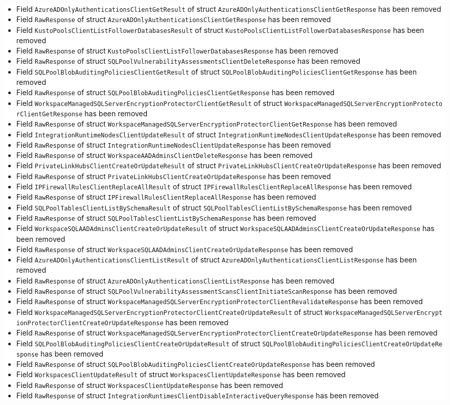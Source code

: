 - Field `AzureADOnlyAuthenticationsClientGetResult` of struct `AzureADOnlyAuthenticationsClientGetResponse` has been removed
- Field `RawResponse` of struct `AzureADOnlyAuthenticationsClientGetResponse` has been removed
- Field `KustoPoolsClientListFollowerDatabasesResult` of struct `KustoPoolsClientListFollowerDatabasesResponse` has been removed
- Field `RawResponse` of struct `KustoPoolsClientListFollowerDatabasesResponse` has been removed
- Field `RawResponse` of struct `SQLPoolVulnerabilityAssessmentsClientDeleteResponse` has been removed
- Field `SQLPoolBlobAuditingPoliciesClientGetResult` of struct `SQLPoolBlobAuditingPoliciesClientGetResponse` has been removed
- Field `RawResponse` of struct `SQLPoolBlobAuditingPoliciesClientGetResponse` has been removed
- Field `WorkspaceManagedSQLServerEncryptionProtectorClientGetResult` of struct `WorkspaceManagedSQLServerEncryptionProtectorClientGetResponse` has been removed
- Field `RawResponse` of struct `WorkspaceManagedSQLServerEncryptionProtectorClientGetResponse` has been removed
- Field `IntegrationRuntimeNodesClientUpdateResult` of struct `IntegrationRuntimeNodesClientUpdateResponse` has been removed
- Field `RawResponse` of struct `IntegrationRuntimeNodesClientUpdateResponse` has been removed
- Field `RawResponse` of struct `WorkspaceAADAdminsClientDeleteResponse` has been removed
- Field `PrivateLinkHubsClientCreateOrUpdateResult` of struct `PrivateLinkHubsClientCreateOrUpdateResponse` has been removed
- Field `RawResponse` of struct `PrivateLinkHubsClientCreateOrUpdateResponse` has been removed
- Field `IPFirewallRulesClientReplaceAllResult` of struct `IPFirewallRulesClientReplaceAllResponse` has been removed
- Field `RawResponse` of struct `IPFirewallRulesClientReplaceAllResponse` has been removed
- Field `SQLPoolTablesClientListBySchemaResult` of struct `SQLPoolTablesClientListBySchemaResponse` has been removed
- Field `RawResponse` of struct `SQLPoolTablesClientListBySchemaResponse` has been removed
- Field `WorkspaceSQLAADAdminsClientCreateOrUpdateResult` of struct `WorkspaceSQLAADAdminsClientCreateOrUpdateResponse` has been removed
- Field `RawResponse` of struct `WorkspaceSQLAADAdminsClientCreateOrUpdateResponse` has been removed
- Field `AzureADOnlyAuthenticationsClientListResult` of struct `AzureADOnlyAuthenticationsClientListResponse` has been removed
- Field `RawResponse` of struct `AzureADOnlyAuthenticationsClientListResponse` has been removed
- Field `RawResponse` of struct `SQLPoolVulnerabilityAssessmentScansClientInitiateScanResponse` has been removed
- Field `RawResponse` of struct `WorkspaceManagedSQLServerEncryptionProtectorClientRevalidateResponse` has been removed
- Field `WorkspaceManagedSQLServerEncryptionProtectorClientCreateOrUpdateResult` of struct `WorkspaceManagedSQLServerEncryptionProtectorClientCreateOrUpdateResponse` has been removed
- Field `RawResponse` of struct `WorkspaceManagedSQLServerEncryptionProtectorClientCreateOrUpdateResponse` has been removed
- Field `SQLPoolBlobAuditingPoliciesClientCreateOrUpdateResult` of struct `SQLPoolBlobAuditingPoliciesClientCreateOrUpdateResponse` has been removed
- Field `RawResponse` of struct `SQLPoolBlobAuditingPoliciesClientCreateOrUpdateResponse` has been removed
- Field `WorkspacesClientUpdateResult` of struct `WorkspacesClientUpdateResponse` has been removed
- Field `RawResponse` of struct `WorkspacesClientUpdateResponse` has been removed
- Field `RawResponse` of struct `IntegrationRuntimesClientDisableInteractiveQueryResponse` has been removed
